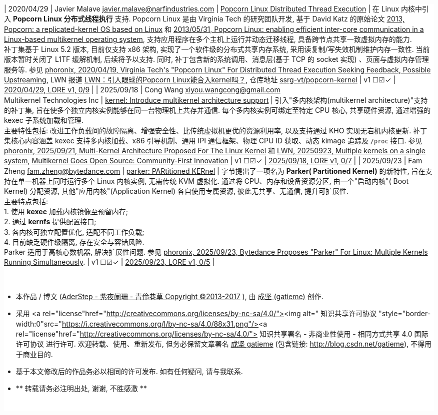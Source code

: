 | 2020/04/29 | Javier Malave <javier.malave@narfindustries.com> | [Popcorn Linux Distributed Thread Execution](https://lore.kernel.org/all/cover.1588127445.git.javier.malave@narfindustries.com) | 在 Linux 内核中引入 **Popcorn Linux 分布式线程执行** 支持. Popcorn Linux 是由 Virginia Tech 的研究团队开发, 基于 David Katz 的原始论文 [2013, Popcorn: a replicated-kernel OS based on Linux](https://www.kernel.org/doc/ols/2014/ols2014-barbalace.pdf) 和 [2013/05/31, Popcorn Linux: enabling efficient inter-core communication in a Linux-based multikernel operating system](https://vtechworks.lib.vt.edu/items/3c7e76a9-7be5-463c-8a86-79db7e900a63), 支持应用程序在多个主机上运行并动态迁移线程, 具备跨节点共享一致虚拟内存的能力.<br>补丁集基于 Linux 5.2 版本, 目前仅支持 x86 架构, 实现了一个软件级的分布式共享内存系统, 采用读复制/写失效机制维护内存一致性. 当前版本暂时关闭了 L1TF 缓解机制, 后续将予以支持. 同时, 补丁包含新的系统调用、消息层(基于 TCP 的 socket 实现) 、页面与虚拟内存管理服务等. 参见 [phoronix, 2020/04/19, Virginia Tech's "Popcorn Linux" For Distributed Thread Execution Seeking Feedback, Possible Upstreaming](https://phoronix.com/news/Popcorn-Linux-2020-RFC), LWN 报道 [LWN：引人眼球的Popcorn Linux能合入kernel吗？](https://blog.csdn.net/Linux_Everything/article/details/106247623), 仓库地址 [ssrg-vt/popcorn-kernel](https://github.com/ssrg-vt/popcorn-kernel) | v1 ☐☑✓ | [2020/04/29, LORE v1, 0/9](https://lore.kernel.org/all/cover.1588127445.git.javier.malave@narfindustries.com) |
| 2025/09/18 | Cong Wang <xiyou.wangcong@gmail.com><br>Multikernel Technologies Inc  | [kernel: Introduce multikernel architecture support](https://lore.kernel.org/all/20250918222607.186488-1-xiyou.wangcong@gmail.com) | 引入"多内核架构(multikernel architecture)"支持的补丁集, 旨在使多个独立内核实例能够在同一台物理机上共存并通信. 每个多内核实例可绑定至特定 CPU 核心, 共享硬件资源, 通过增强的 kexec 子系统加载和管理.<br>主要特性包括: 改进工作负载间的故障隔离、增强安全性、比传统虚拟机更优的资源利用率, 以及支持通过 KHO 实现无宕机内核更新. 补丁集核心内容涵盖 kexec 支持多内核加载、x86 引导机制、通用 IPI 通信框架、物理 CPU ID 获取、动态 kimage 追踪及 `/proc` 接口. 参见 [phoronix, 2025/09/21, Multi-Kernel Architecture Proposed For The Linux Kernel](https://www.phoronix.com/news/Linux-Multi-Kernel-Patches) 和 [LWN, 20250923, Multiple kernels on a single system](https://lwn.net/Articles/1038847), [Multikernel Goes Open Source: Community-First Innovation](https://multikernel.io/2025/09/18/multikernel-goes-open-source/) | v1 ☐☑✓ | [2025/09/18, LORE v1, 0/7](https://lore.kernel.org/all/20250918222607.186488-1-xiyou.wangcong@gmail.com) |
| 2025/09/23 | Fam Zheng <fam.zheng@bytedance.com> | [parker: PARtitioned KERnel](https://lore.kernel.org/all/20250923153146.365015-1-fam.zheng@bytedance.com) | 字节提出了一项名为 **Parker( Partitioned Kernel)** 的新特性, 旨在支持在单一机器上同时运行多个 Linux 内核实例, 无需传统 KVM 虚拟化. 通过将 CPU、内存和设备资源分区, 由一个"启动内核"( Boot Kernel) 分配资源, 其他"应用内核"(Application Kernel) 各自使用专属资源, 彼此无共享、无通信, 提升可扩展性.<br>主要特点包括:<br>1. 使用 **kexec** 加载内核镜像至预留内存;<br>2. 通过 **kernfs** 提供配置接口;<br>3. 各内核可独立配置优化, 适配不同工作负载; <br>4. 目前缺乏硬件级隔离, 存在安全与容错风险. <br>Parker 适用于高核心数机器, 解决扩展性问题. 参见 [phoronix, 2025/09/23, Bytedance Proposes "Parker" For Linux: Multiple Kernels Running Simultaneously](https://www.phoronix.com/news/Linux-Parker-Proposal). | v1 ☐☑✓ | [2025/09/23, LORE v1, 0/5](https://lore.kernel.org/all/20250923153146.365015-1-fam.zheng@bytedance.com) |




<br>

*   本作品 / 博文 ([AderStep - 紫夜阑珊 - 青伶巷草 Copyright ©2013-2017](http://blog.csdn.net/gatieme) ), 由 [成坚 (gatieme)](http://blog.csdn.net/gatieme) 创作.

*   采用 <a rel="license"href="http://creativecommons.org/licenses/by-nc-sa/4.0/"><img alt=" 知识共享许可协议 "style="border-width:0"src="https://i.creativecommons.org/l/by-nc-sa/4.0/88x31.png"/></a><a rel="license"href="http://creativecommons.org/licenses/by-nc-sa/4.0/"> 知识共享署名 - 非商业性使用 - 相同方式共享 4.0 国际许可协议 </a> 进行许可. 欢迎转载、使用、重新发布, 但务必保留文章署名 [成坚 gatieme](http://blog.csdn.net/gatieme) (包含链接: http://blog.csdn.net/gatieme), 不得用于商业目的.

*   基于本文修改后的作品务必以相同的许可发布. 如有任何疑问, 请与我联系.

*   ** 转载请务必注明出处, 谢谢, 不胜感激 **
<br>
